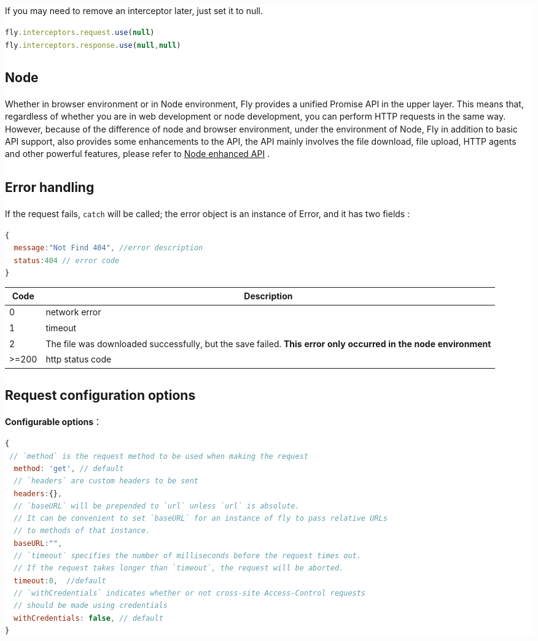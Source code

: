 If you may need to remove an interceptor later,    just set it to null.

```javascript
fly.interceptors.request.use(null)
fly.interceptors.response.use(null,null)
```



## Node

Whether in browser environment or in Node environment, Fly provides a unified Promise API in the upper layer. This means that, regardless of whether you are in web development or node development, you can perform HTTP requests in the same way. However, because of the difference of node and browser environment, under the environment of Node, Fly in addition to basic API support, also provides some enhancements to the API, the API mainly involves the file download, file upload,  HTTP agents and other powerful features, please refer to [Node enhanced API](https://wendux.github.io/dist/#/doc/flyio-en/node) .



## Error handling

If  the request fails, `catch`  will be called;  the error object  is an instance of Error, and it has two fields :

```javascript
{
  message:"Not Find 404", //error description
  status:404 // error code
}
```

| Code  | Description                              |
| ----- | ---------------------------------------- |
| 0     | network error                            |
| 1     | timeout                                  |
| 2     | The file was downloaded successfully, but the save failed. **This error only occurred in the node environment** |
| >=200 | http status code                         |



## Request configuration options

**Configurable options**：

```javascript
{
 // `method` is the request method to be used when making the request
  method: 'get', // default
  // `headers` are custom headers to be sent
  headers:{},
  // `baseURL` will be prepended to `url` unless `url` is absolute.
  // It can be convenient to set `baseURL` for an instance of fly to pass relative URLs
  // to methods of that instance.   
  baseURL:"",
  // `timeout` specifies the number of milliseconds before the request times out.
  // If the request takes longer than `timeout`, the request will be aborted.  
  timeout:0,  //default
  // `withCredentials` indicates whether or not cross-site Access-Control requests
  // should be made using credentials
  withCredentials: false, // default
}
```
